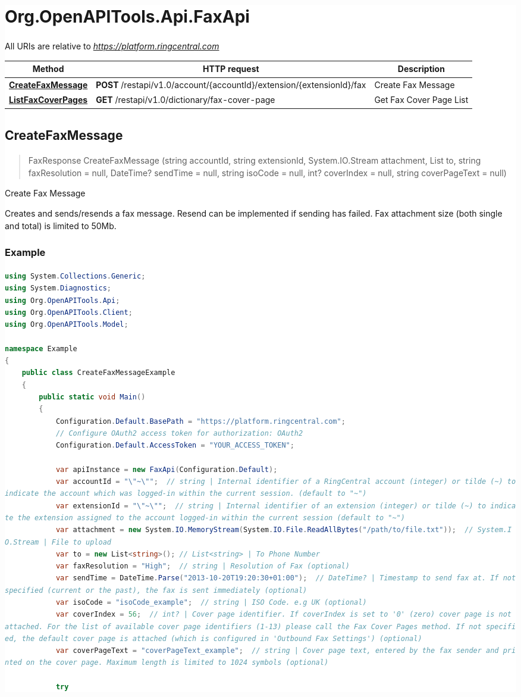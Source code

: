 # Org.OpenAPITools.Api.FaxApi

All URIs are relative to *https://platform.ringcentral.com*

Method | HTTP request | Description
------------- | ------------- | -------------
[**CreateFaxMessage**](FaxApi.md#createfaxmessage) | **POST** /restapi/v1.0/account/{accountId}/extension/{extensionId}/fax | Create Fax Message
[**ListFaxCoverPages**](FaxApi.md#listfaxcoverpages) | **GET** /restapi/v1.0/dictionary/fax-cover-page | Get Fax Cover Page List



## CreateFaxMessage

> FaxResponse CreateFaxMessage (string accountId, string extensionId, System.IO.Stream attachment, List<string> to, string faxResolution = null, DateTime? sendTime = null, string isoCode = null, int? coverIndex = null, string coverPageText = null)

Create Fax Message

Creates and sends/resends a fax message. Resend can be implemented if sending has failed. Fax attachment size (both single and total) is limited to 50Mb.

### Example

```csharp
using System.Collections.Generic;
using System.Diagnostics;
using Org.OpenAPITools.Api;
using Org.OpenAPITools.Client;
using Org.OpenAPITools.Model;

namespace Example
{
    public class CreateFaxMessageExample
    {
        public static void Main()
        {
            Configuration.Default.BasePath = "https://platform.ringcentral.com";
            // Configure OAuth2 access token for authorization: OAuth2
            Configuration.Default.AccessToken = "YOUR_ACCESS_TOKEN";

            var apiInstance = new FaxApi(Configuration.Default);
            var accountId = "\"~\"";  // string | Internal identifier of a RingCentral account (integer) or tilde (~) to indicate the account which was logged-in within the current session. (default to "~")
            var extensionId = "\"~\"";  // string | Internal identifier of an extension (integer) or tilde (~) to indicate the extension assigned to the account logged-in within the current session (default to "~")
            var attachment = new System.IO.MemoryStream(System.IO.File.ReadAllBytes("/path/to/file.txt"));  // System.IO.Stream | File to upload
            var to = new List<string>(); // List<string> | To Phone Number
            var faxResolution = "High";  // string | Resolution of Fax (optional) 
            var sendTime = DateTime.Parse("2013-10-20T19:20:30+01:00");  // DateTime? | Timestamp to send fax at. If not specified (current or the past), the fax is sent immediately (optional) 
            var isoCode = "isoCode_example";  // string | ISO Code. e.g UK (optional) 
            var coverIndex = 56;  // int? | Cover page identifier. If coverIndex is set to '0' (zero) cover page is not attached. For the list of available cover page identifiers (1-13) please call the Fax Cover Pages method. If not specified, the default cover page is attached (which is configured in 'Outbound Fax Settings') (optional) 
            var coverPageText = "coverPageText_example";  // string | Cover page text, entered by the fax sender and printed on the cover page. Maximum length is limited to 1024 symbols (optional) 

            try
```